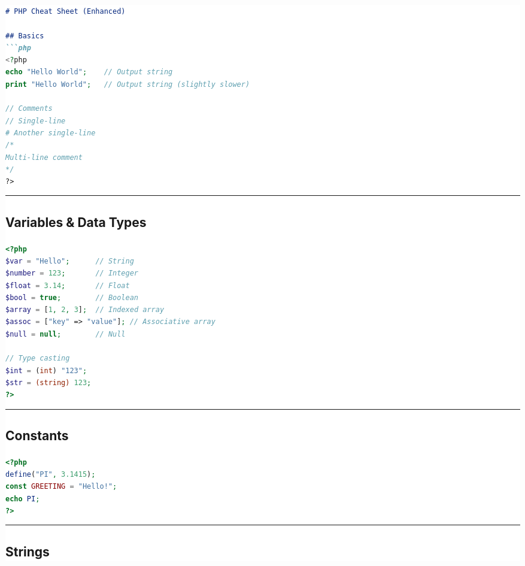 ````markdown
# PHP Cheat Sheet (Enhanced)

## Basics
```php
<?php
echo "Hello World";    // Output string
print "Hello World";   // Output string (slightly slower)

// Comments
// Single-line
# Another single-line
/*
Multi-line comment
*/
?>
````

---

## Variables & Data Types

```php
<?php
$var = "Hello";      // String
$number = 123;       // Integer
$float = 3.14;       // Float
$bool = true;        // Boolean
$array = [1, 2, 3];  // Indexed array
$assoc = ["key" => "value"]; // Associative array
$null = null;        // Null

// Type casting
$int = (int) "123";
$str = (string) 123;
?>
```

---

## Constants

```php
<?php
define("PI", 3.1415);
const GREETING = "Hello!";
echo PI;
?>
```

---

## Strings
